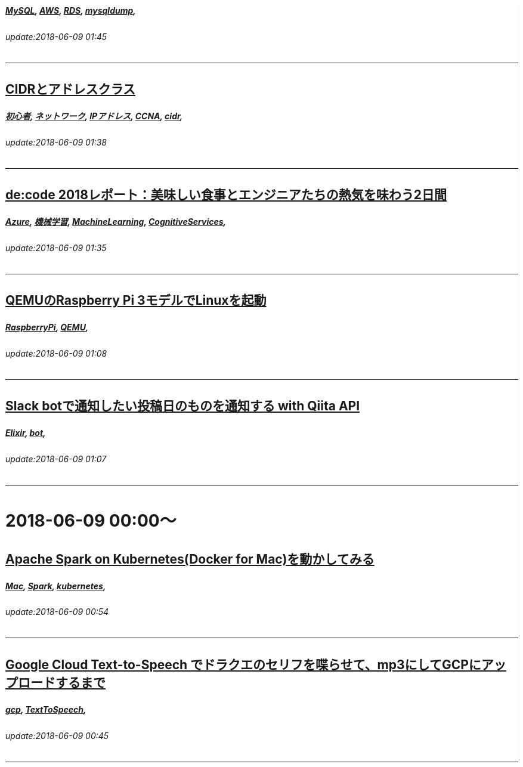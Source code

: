 ##### [MySQL](https://qiita.com/tags/MySQL), [AWS](https://qiita.com/tags/AWS), [RDS](https://qiita.com/tags/RDS), [mysqldump](https://qiita.com/tags/mysqldump), 
###### update:2018-06-09 01:45
---
## [CIDRとアドレスクラス](https://qiita.com/kkkkkkkkkk1005/items/a3fdc8e01a227bb1b798)
##### [初心者](https://qiita.com/tags/初心者), [ネットワーク](https://qiita.com/tags/ネットワーク), [IPアドレス](https://qiita.com/tags/IPアドレス), [CCNA](https://qiita.com/tags/CCNA), [cidr](https://qiita.com/tags/cidr), 
###### update:2018-06-09 01:38
---
## [de:code 2018レポート：美味しい食事とエンジニアたちの熱気を味わう2日間](https://qiita.com/narista/items/878154cff766b802dfc1)
##### [Azure](https://qiita.com/tags/Azure), [機械学習](https://qiita.com/tags/機械学習), [MachineLearning](https://qiita.com/tags/MachineLearning), [CognitiveServices](https://qiita.com/tags/CognitiveServices), 
###### update:2018-06-09 01:35
---
## [QEMUのRaspberry Pi 3モデルでLinuxを起動](https://qiita.com/eggman/items/596df11cd7d0a90bd529)
##### [RaspberryPi](https://qiita.com/tags/RaspberryPi), [QEMU](https://qiita.com/tags/QEMU), 
###### update:2018-06-09 01:08
---
## [Slack botで通知したい投稿日のものを通知する with Qiita API](https://qiita.com/kobatako/items/f4c3cb1b21c499f7614e)
##### [Elixir](https://qiita.com/tags/Elixir), [bot](https://qiita.com/tags/bot), 
###### update:2018-06-09 01:07
---




# 2018-06-09 00:00～
## [Apache Spark on Kubernetes(Docker for Mac)を動かしてみる](https://qiita.com/fredge@github/items/360b59aa0c6773d5f564)
##### [Mac](https://qiita.com/tags/Mac), [Spark](https://qiita.com/tags/Spark), [kubernetes](https://qiita.com/tags/kubernetes), 
###### update:2018-06-09 00:54
---
## [Google Cloud Text-to-Speech でドラクエのセリフを喋らせて、mp3にしてGCPにアップロードするまで](https://qiita.com/sitopp/items/aa071f471b8276f963de)
##### [gcp](https://qiita.com/tags/gcp), [TextToSpeech](https://qiita.com/tags/TextToSpeech), 
###### update:2018-06-09 00:45
---